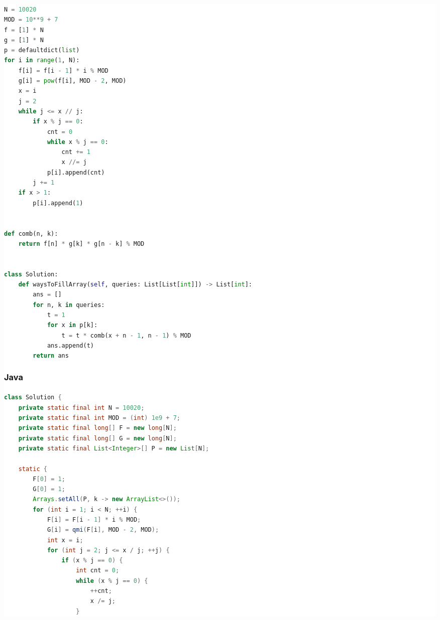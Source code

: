 
```python
N = 10020
MOD = 10**9 + 7
f = [1] * N
g = [1] * N
p = defaultdict(list)
for i in range(1, N):
    f[i] = f[i - 1] * i % MOD
    g[i] = pow(f[i], MOD - 2, MOD)
    x = i
    j = 2
    while j <= x // j:
        if x % j == 0:
            cnt = 0
            while x % j == 0:
                cnt += 1
                x //= j
            p[i].append(cnt)
        j += 1
    if x > 1:
        p[i].append(1)


def comb(n, k):
    return f[n] * g[k] * g[n - k] % MOD


class Solution:
    def waysToFillArray(self, queries: List[List[int]]) -> List[int]:
        ans = []
        for n, k in queries:
            t = 1
            for x in p[k]:
                t = t * comb(x + n - 1, n - 1) % MOD
            ans.append(t)
        return ans
```

### **Java**



```java
class Solution {
    private static final int N = 10020;
    private static final int MOD = (int) 1e9 + 7;
    private static final long[] F = new long[N];
    private static final long[] G = new long[N];
    private static final List<Integer>[] P = new List[N];

    static {
        F[0] = 1;
        G[0] = 1;
        Arrays.setAll(P, k -> new ArrayList<>());
        for (int i = 1; i < N; ++i) {
            F[i] = F[i - 1] * i % MOD;
            G[i] = qmi(F[i], MOD - 2, MOD);
            int x = i;
            for (int j = 2; j <= x / j; ++j) {
                if (x % j == 0) {
                    int cnt = 0;
                    while (x % j == 0) {
                        ++cnt;
                        x /= j;
                    }
```